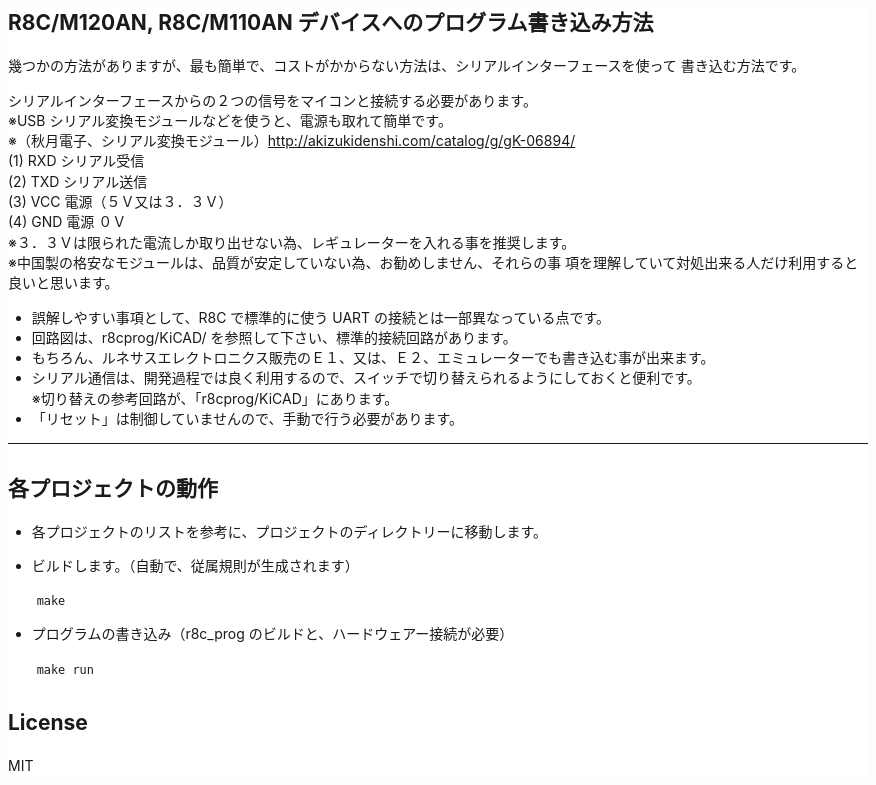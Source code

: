 ## R8C/M120AN, R8C/M110AN デバイスへのプログラム書き込み方法

幾つかの方法がありますが、最も簡単で、コストがかからない方法は、シリアルインターフェースを使って
書き込む方法です。   
   
シリアルインターフェースからの２つの信号をマイコンと接続する必要があります。   
※USB シリアル変換モジュールなどを使うと、電源も取れて簡単です。   
※（秋月電子、シリアル変換モジュール）http://akizukidenshi.com/catalog/g/gK-06894/   
(1) RXD シリアル受信   
(2) TXD シリアル送信   
(3) VCC 電源（５Ｖ又は３．３Ｖ）   
(4) GND 電源 ０Ｖ   
※３．３Ｖは限られた電流しか取り出せない為、レギュレーターを入れる事を推奨します。   
※中国製の格安なモジュールは、品質が安定していない為、お勧めしません、それらの事
項を理解していて対処出来る人だけ利用すると良いと思います。
   
 - 誤解しやすい事項として、R8C で標準的に使う UART の接続とは一部異なっている点です。
 - 回路図は、r8cprog/KiCAD/ を参照して下さい、標準的接続回路があります。   
 - もちろん、ルネサスエレクトロニクス販売のＥ１、又は、Ｅ２、エミュレーターでも書き込む事が出来ます。
 - シリアル通信は、開発過程では良く利用するので、スイッチで切り替えられるようにしておくと便利です。   
※切り替えの参考回路が、「r8cprog/KiCAD」にあります。   
 - 「リセット」は制御していませんので、手動で行う必要があります。   

---
   
## 各プロジェクトの動作

 - 各プロジェクトのリストを参考に、プロジェクトのディレクトリーに移動します。

 - ビルドします。（自動で、従属規則が生成されます）
```
    make
```

 - プログラムの書き込み（r8c_prog のビルドと、ハードウェアー接続が必要）
```
    make run
```

License
----

MIT
